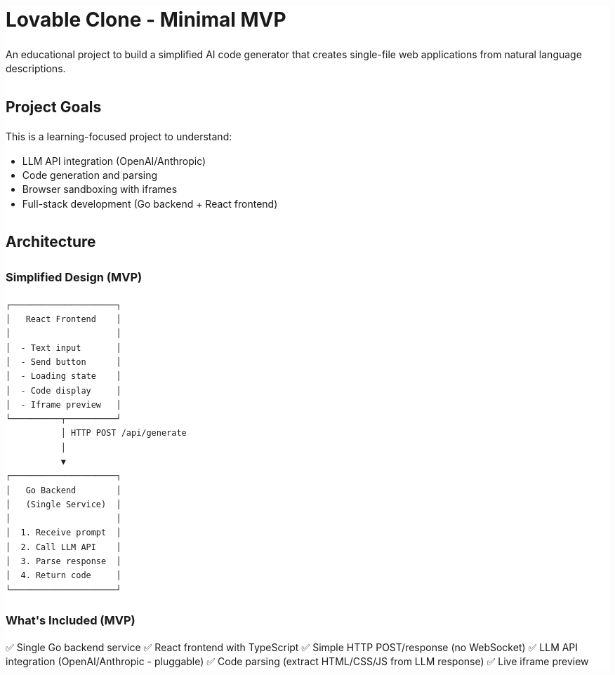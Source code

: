 # Lovable Clone - Minimal MVP

An educational project to build a simplified AI code generator that creates single-file web applications from natural language descriptions.

## Project Goals

This is a learning-focused project to understand:
- LLM API integration (OpenAI/Anthropic)
- Code generation and parsing
- Browser sandboxing with iframes
- Full-stack development (Go backend + React frontend)

## Architecture

### Simplified Design (MVP)

```
┌─────────────────────┐
│   React Frontend    │
│                     │
│  - Text input       │
│  - Send button      │
│  - Loading state    │
│  - Code display     │
│  - Iframe preview   │
└──────────┬──────────┘
           │ HTTP POST /api/generate
           │
           ▼
┌─────────────────────┐
│   Go Backend        │
│   (Single Service)  │
│                     │
│  1. Receive prompt  │
│  2. Call LLM API    │
│  3. Parse response  │
│  4. Return code     │
└─────────────────────┘
```

### What's Included (MVP)

✅ Single Go backend service
✅ React frontend with TypeScript
✅ Simple HTTP POST/response (no WebSocket)
✅ LLM API integration (OpenAI/Anthropic - pluggable)
✅ Code parsing (extract HTML/CSS/JS from LLM response)
✅ Live iframe preview
